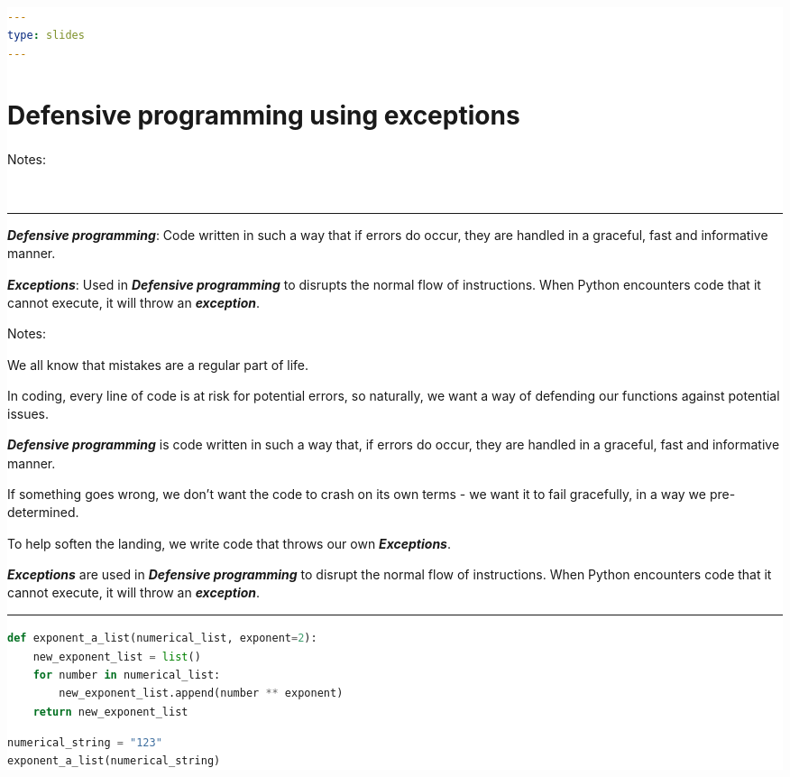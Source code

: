 ```yaml
---
type: slides
---
```


# Defensive programming using exceptions

Notes:

<br>

---

***Defensive programming***: Code written in such a way that if errors
do occur, they are handled in a graceful, fast and informative manner.

***Exceptions***: Used in ***Defensive programming*** to disrupts the
normal flow of instructions. When Python encounters code that it cannot
execute, it will throw an ***exception***.

Notes:

We all know that mistakes are a regular part of life.

In coding, every line of code is at risk for potential errors, so
naturally, we want a way of defending our functions against potential
issues.

***Defensive programming*** is code written in such a way that, if
errors do occur, they are handled in a graceful, fast and informative
manner.

If something goes wrong, we don’t want the code to crash on its own
terms - we want it to fail gracefully, in a way we pre-determined.

To help soften the landing, we write code that throws our own
***Exceptions***.

***Exceptions*** are used in ***Defensive programming*** to disrupt the
normal flow of instructions. When Python encounters code that it cannot
execute, it will throw an ***exception***.

---

``` python
def exponent_a_list(numerical_list, exponent=2):
    new_exponent_list = list()
    for number in numerical_list:
        new_exponent_list.append(number ** exponent)
    return new_exponent_list
```

``` python
numerical_string = "123"
exponent_a_list(numerical_string)
```
